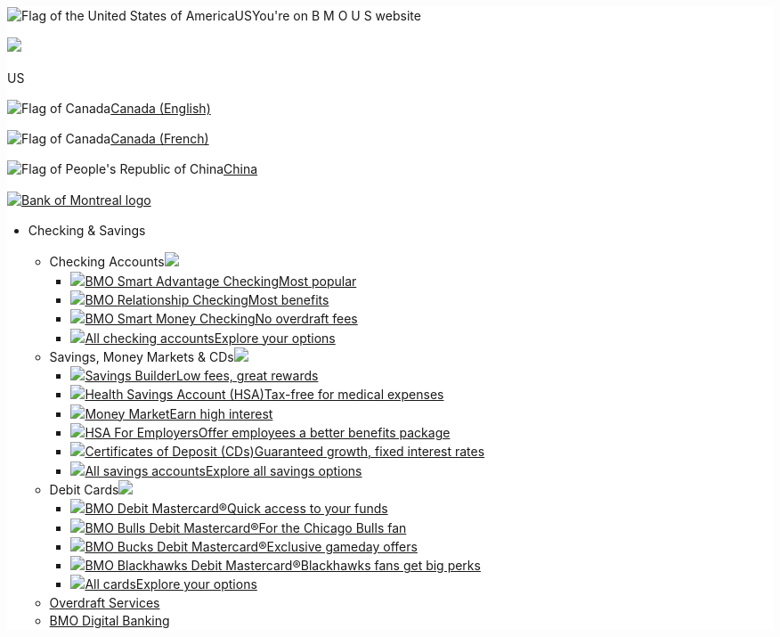 ![Flag of the United States of America](/dist/icons/flag-header-us-654x342.svg)USYou're on B M O U S website

![](/dist/icons/checkmark-circle.svg)

US

![Flag of Canada](/dist/icons/flag-header-canada-654x342.svg)[Canada (English)](https://www.bankofthewest.com/en-ca/main/personal/)

![Flag of Canada](/dist/icons/flag-header-canada-654x342.svg)[Canada (French)](https://www.bankofthewest.com/fr-ca/principal/particuliers/)

![Flag of People's Republic of China](/dist/icons/flag-header-china.svg)[China](https://www.bankofthewest.com/chinese/)

[![Bank of Montreal logo](https://www.bmo.com/dist/images/logos/bmo-blue-on-transparent-en.svg)](https://www.bankofthewest.com/en-us/main/personal/)

* Checking & Savings
    
    * Checking Accounts![](/dist/icons/chevron-right.svg)
        * [![](/dist/icons/bmo-harris-smart-advantage-account.svg)BMO Smart Advantage CheckingMost popular](https://www.bankofthewest.com/en-us/main/personal/checking-accounts/smart-advantage/)
        * [![](/dist/icons/lifestyle-48x48.svg)BMO Relationship CheckingMost benefits](https://www.bmo.com/en-us/main/personal/checking-accounts/relationship-checking/)
        * [![](/dist/icons/bmo-harris-smart-money-account.svg)BMO Smart Money CheckingNo overdraft fees](https://www.bankofthewest.com/en-us/main/personal/checking-accounts/smart-money/)
        * [![](/dist/icons/all-layers.svg)All checking accountsExplore your options](https://www.bankofthewest.com/en-us/main/personal/checking-accounts/)
    * Savings, Money Markets & CDs![](/dist/icons/chevron-right.svg)
        * [![](/dist/icons/steps-dollar.svg)Savings BuilderLow fees, great rewards](https://www.bankofthewest.com/en-us/main/personal/savings-and-cds/savings-builder/)
        * [![](/dist/icons/health-savings-account.svg)Health Savings Account (HSA)Tax-free for medical expenses](https://www.bankofthewest.com/en-us/main/personal/savings-and-cds/hsa/)
        * [![](/dist/icons/money-market.svg)Money MarketEarn high interest](https://www.bankofthewest.com/en-us/main/personal/savings-and-cds/money-markets/)
        * [![](/dist/icons/card-heart.svg)HSA For EmployersOffer employees a better benefits package](https://www.bankofthewest.com/en-us/main/personal/savings-and-cds/hsa-administration/)
        * [![](/dist/icons/cds-ira-certificate.svg)Certificates of Deposit (CDs)Guaranteed growth, fixed interest rates](https://www.bankofthewest.com/en-us/main/personal/savings-and-cds/certificates-of-deposit/)
        * [![](/dist/icons/all-layers.svg)All savings accountsExplore all savings options](https://www.bankofthewest.com/en-us/main/personal/savings-and-cds/)
    * Debit Cards![](/dist/icons/chevron-right.svg)
        * [![](/dist/icons/bmo-harris-bank-debit-mastercard-blue.svg)BMO Debit Mastercard®Quick access to your funds](https://www.bankofthewest.com/en-us/main/personal/checking-accounts/debit-mastercard/)
        * [![](/dist/icons/blackhawks-debit-mastercard-basketball.svg)BMO Bulls Debit Mastercard®For the Chicago Bulls fan](https://www.bankofthewest.com/en-us/main/personal/checking-accounts/fancard/chicagobulls/)
        * [![](/dist/icons/bmo-bucks-debit-mastercard-basketball.svg)BMO Bucks Debit Mastercard®Exclusive gameday offers](https://www.bankofthewest.com/en-us/main/personal/checking-accounts/fancard/milwaukeebucks/)
        * [![](/dist/icons/blackhawks-debit-mastercard-hockey.svg)BMO Blackhawks Debit Mastercard®Blackhawks fans get big perks](https://www.bankofthewest.com/en-us/main/personal/checking-accounts/fancard/chicagoblackhawks/)
        * [![](/dist/icons/all-cards.svg)All cardsExplore your options](https://www.bankofthewest.com/en-us/main/personal/debit-cards/)
    * [Overdraft Services](https://www.bankofthewest.com/en-us/main/personal/checking-accounts/overdraft/)
    * [BMO Digital Banking](https://www.bankofthewest.com/en-us/main/personal/online-banking/)
    